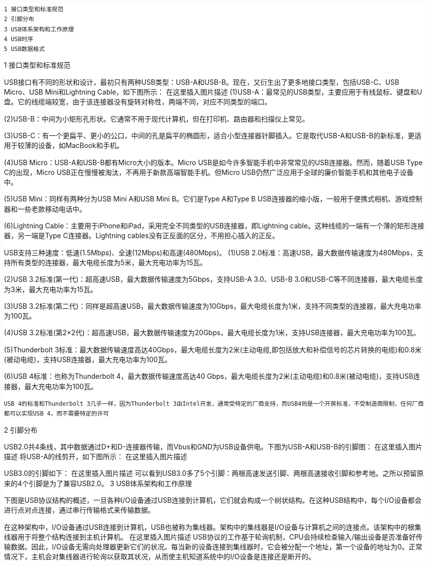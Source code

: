     1 接口类型和标准规范
    2 引脚分布
    3 USB体系架构和工作原理
    4 USB时序
    5 USB数据格式

1 接口类型和标准规范

USB接口有不同的形状和设计，最初只有两种USB类型：USB-A和USB-B。现在，又衍生出了更多地接口类型，包括USB-C、USB Micro、USB Mini和Lightning Cable，如下图所示：
在这里插入图片描述
(1)USB-A：最常见的USB类型，主要应用于有线鼠标、键盘和U盘。它的线缆端较宽，由于该连接器没有旋转对称性，两端不同，对应不同类型的端口。

(2)USB-B：中间为小矩形孔形状。它通常不用于现代计算机，但在打印机、路由器和扫描仪上常见。

(3)USB-C：有一个更扁平、更小的公口，中间的孔是扁平的椭圆形，适合小型连接器针脚插入。它是取代USB-A和USB-B的新标准，更适用于较薄的设备，如MacBook和手机。

(4)USB Micro：USB-A和USB-B都有Micro大小的版本。Micro USB是如今许多智能手机中非常常见的USB连接器。然而，随着USB Type C的出现，Micro USB正在慢慢被淘汰，不再用于新款高端智能手机。但Micro USB仍然广泛应用于全球的廉价智能手机和其他电子设备中。

(5)USB Mini：同样有两种分为USB Mini A和USB Mini B。它们是Type A和Type B USB连接器的缩小版，一般用于便携式相机、游戏控制器和一些老款移动电话中。

(6)Lightning Cable：主要用于iPhone和iPad，采用完全不同类型的USB连接器，即Lightning cable。这种线缆的一端有一个薄的矩形连接器，另一端是Type C连接器。Lightning cables没有正反面的区分，不用担心插入的正反。

USB支持三种速度：低速(1.5Mbps)、全速(12Mbps)和高速(480Mbps)。
(1)USB 2.0标准：高速USB，最大数据传输速度为480Mbps，支持所有类型的连接器，最大电缆长度为5米，最大充电功率为15瓦。

(2)USB 3.2标准(第一代)：超高速USB，最大数据传输速度为5Gbps，支持USB-A 3.0、USB-B 3.0和USB-C等不同连接器，最大电缆长度为3米，最大充电功率为15瓦。

(3)USB 3.2标准(第二代)：同样是超高速USB，最大数据传输速度为10Gbps，最大电缆长度为1米，支持不同类型的连接器，最大充电功率为100瓦。

(4)USB 3.2标准(第2×2代)：超高速USB，最大数据传输速度为20Gbps，最大电缆长度为1米，支持USB连接器，最大充电功率为100瓦。

(5)Thunderbolt 3标准：最大数据传输速度高达40Gbps，最大电缆长度为2米(主动电缆,即包括放大和补偿信号的芯片转换的电缆)和0.8米(被动电缆)，支持USB连接器，最大充电功率为100瓦。

(6)USB 4标准：也称为Thunderbolt 4，最大数据传输速度高达40 Gbps，最大电缆长度为2米(主动电缆)和0.8米(被动电缆)，支持USB连接器，最大充电功率为100瓦。

    USB 4的标准和Thunderbolt 3几乎一样，因为Thunderbolt 3由Intel开发，通常受特定的厂商支持，而USB4则是一个开房标准，不受制造商限制，任何厂商都可以实现USB 4，而不需要特定的许可

2 引脚分布

USB2.0共4条线，其中数据通过D+和D-连接器传输，而Vbus和GND为USB设备供电。下图为USB-A和USB-B的引脚图：
在这里插入图片描述
将USB-A的线剪开，如下图所示：
在这里插入图片描述

USB3.0的引脚如下：
在这里插入图片描述
可以看到USB3.0多了5个引脚：两根高速发送引脚、两根高速接收引脚和参考地。之所以预留原来的4个引脚是为了兼容USB2.0。
3 USB体系架构和工作原理

下图是USB协议结构的概述，一旦各种I/O设备通过USB连接到计算机，它们就会构成一个树状结构。在这种USB结构中，每个I/O设备都会进行点对点连接，通过串行传输格式来传输数据。

在这种架构中，I/O设备通过USB连接到计算机，USB也被称为集线器。架构中的集线器是I/O设备与计算机之间的连接点。该架构中的根集线器用于将整个结构连接到主机计算机。
在这里插入图片描述
USB协议的工作基于轮询机制，CPU会持续检查输入/输出设备是否准备好传输数据。因此，I/O设备无需向处理器更新它们的状况。每当新的设备连接到集线器时，它会被分配一个地址，第一个设备的地址为0。正常情况下，主机会对集线器进行轮询以获取其状况，从而使主机知道系统中的I/O设备是连接还是断开的。
